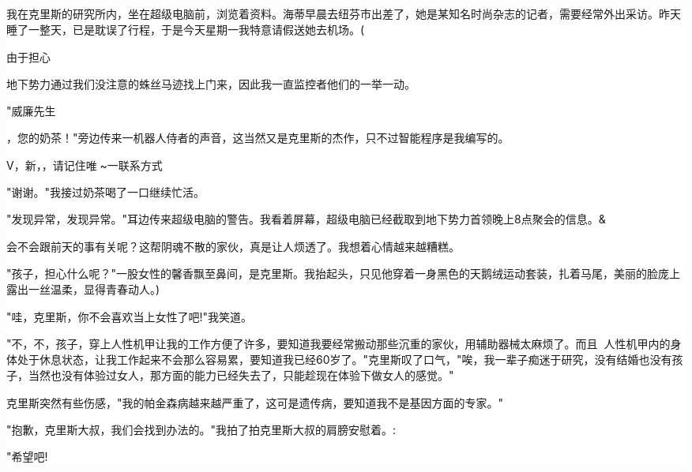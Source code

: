 我在克里斯的研究所内，坐在超级电脑前，浏览着资料。海蒂早晨去纽芬市出差了，她是某知名时尚杂志的记者，需要经常外出采访。昨天睡了一整天，已是耽误了行程，于是今天星期一我特意请假送她去机场。(



由于担心

地下势力通过我们没注意的蛛丝马迹找上门来，因此我一直监控者他们的一举一动。





 "威廉先生

，您的奶茶！"旁边传来一机器人侍者的声音，这当然又是克里斯的杰作，只不过智能程序是我编写的。



V，新，，请记住唯 ~一联系方式



"谢谢。"我接过奶茶喝了一口继续忙活。







"发现异常，发现异常。"耳边传来超级电脑的警告。我看着屏幕，超级电脑已经截取到地下势力首领晚上8点聚会的信息。&





会不会跟前天的事有关呢？这帮阴魂不散的家伙，真是让人烦透了。我想着心情越来越糟糕。







"孩子，担心什么呢？"一股女性的馨香飘至鼻间，是克里斯。我抬起头，只见他穿着一身黑色的天鹅绒运动套装，扎着马尾，美丽的脸庞上露出一丝温柔，显得青春动人。)



"哇，克里斯，你不会喜欢当上女性了吧!"我笑道。







"不，不，孩子，穿上人性机甲让我的工作方便了许多，要知道我要经常搬动那些沉重的家伙，用辅助器械太麻烦了。而且  人性机甲内的身体处于休息状态，让我工作起来不会那么容易累，要知道我已经60岁了。"克里斯叹了口气，"唉，我一辈子痴迷于研究，没有结婚也没有孩子，当然也没有体验过女人，那方面的能力已经失去了，只能趁现在体验下做女人的感觉。"







克里斯突然有些伤感，"我的帕金森病越来越严重了，这可是遗传病，要知道我不是基因方面的专家。"





"抱歉，克里斯大叔，我们会找到办法的。"我拍了拍克里斯大叔的肩膀安慰着。:





"希望吧!
